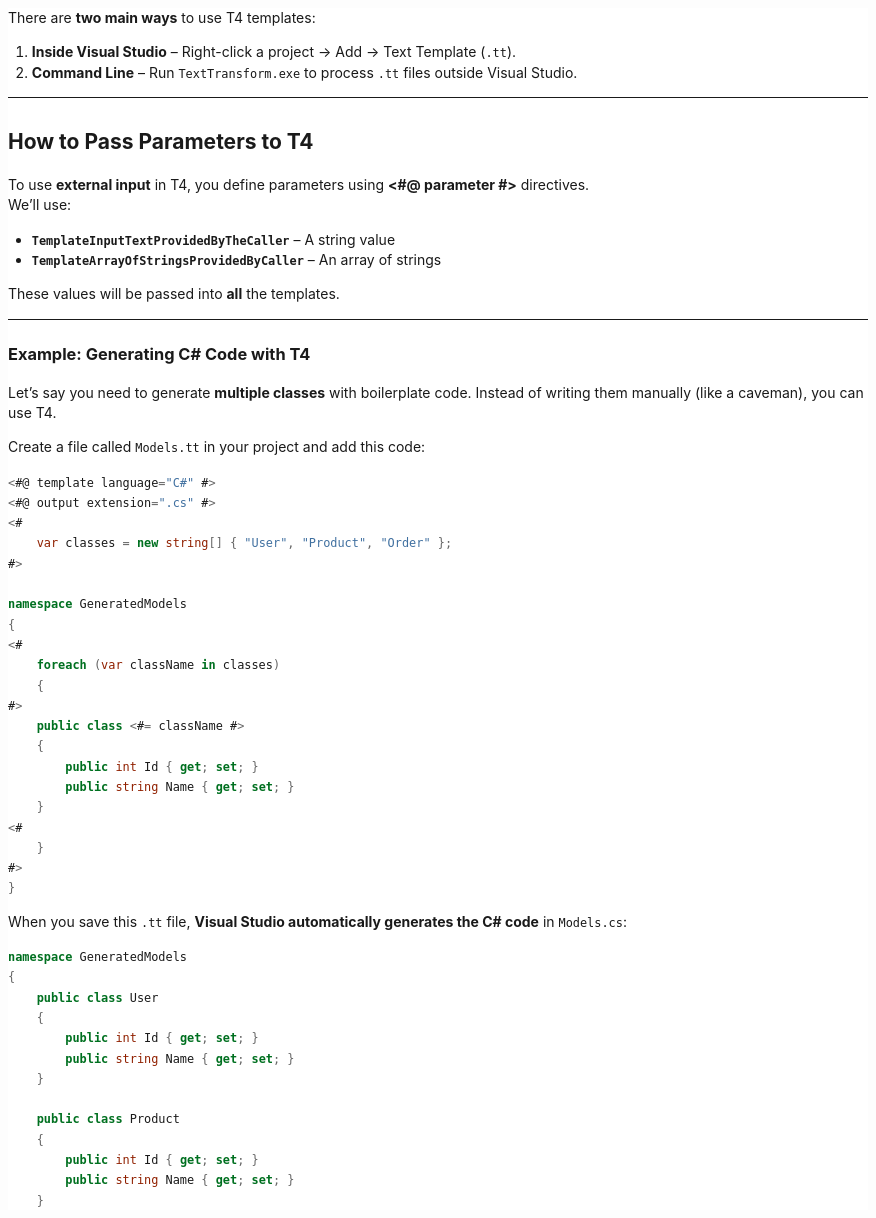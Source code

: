 There are **two main ways** to use T4 templates:

1. **Inside Visual Studio** – Right-click a project → Add → Text Template (`.tt`).
2. **Command Line** – Run `TextTransform.exe` to process `.tt` files outside Visual Studio.

***

## How to Pass Parameters to T4

To use **external input** in T4, you define parameters using **<#@ parameter #>** directives.\
We’ll use:

* **`TemplateInputTextProvidedByTheCaller`** – A string value
* **`TemplateArrayOfStringsProvidedByCaller`** – An array of strings

These values will be passed into **all** the templates.

***

### Example: Generating C# Code with T4

Let’s say you need to generate **multiple classes** with boilerplate code. Instead of writing them manually (like a caveman), you can use T4.

Create a file called `Models.tt` in your project and add this code:

```csharp
<#@ template language="C#" #>
<#@ output extension=".cs" #>
<#  
    var classes = new string[] { "User", "Product", "Order" }; 
#>

namespace GeneratedModels 
{
<# 
    foreach (var className in classes) 
    { 
#>
    public class <#= className #>
    {
        public int Id { get; set; }
        public string Name { get; set; }
    }
<#  
    } 
#>
}
```

When you save this `.tt` file, **Visual Studio automatically generates the C# code** in `Models.cs`:

```csharp
namespace GeneratedModels
{
    public class User
    {
        public int Id { get; set; }
        public string Name { get; set; }
    }

    public class Product
    {
        public int Id { get; set; }
        public string Name { get; set; }
    }

```